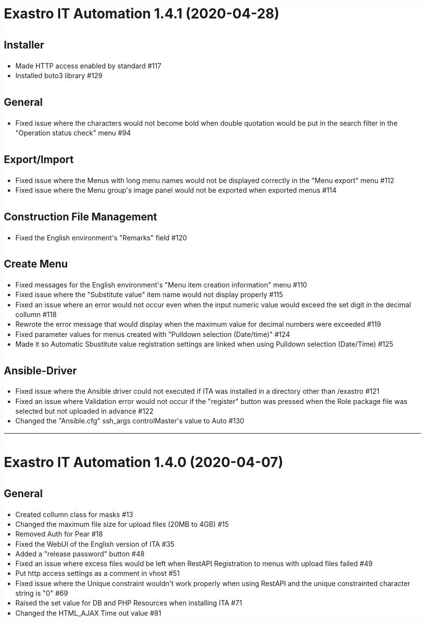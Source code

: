 
Exastro IT Automation 1.4.1 (2020-04-28)
==================================================

Installer
---------------
 * Made HTTP access enabled by standard #117
 * Installed boto3 library #129

General
---------------
 * Fixed issue where the characters would not become bold when double quotation would be put in the search filter in the "Operation status check" menu #94

Export/Import
---------------
 * Fixed issue where the Menus with long menu names would not be displayed correctly in the "Menu export" menu #112
 * Fixed issue where the Menu group's image panel would not be exported when exported menus #114

Construction File Management
---------------
 * Fixed the English environment's "Remarks" field #120

Create Menu
---------------
 * Fixed messages for the English environment's "Menu item creation information" menu #110
 * Fixed issue where the "Substitute value" item name would not display properly #115
 * Fixed an issue where an error would not occur even when the input numeric value would exceed the set digit in the decimal collumn #118
 * Rewrote the error message that would display when the maximum value for decimal numbers were exceeded #119
 * Fixed parameter values for menus created with "Pulldown selection (Date/time)" #124
 * Made it so Automatic Sbustitute value registration settings are linked when using Pulldown selection (Date/Time) #125

Ansible-Driver
---------------
 * Fixed issue where the Ansible driver could not executed if ITA was installed in a directory other than /exastro #121
 * Fixed an issue where Validation error would not occur if the "register" button was pressed when the Role package file was selected but not uploaded in advance #122
 * Changed the "Ansible.cfg" ssh_args controlMaster's value to Auto #130




*******************************************************************************************************



Exastro IT Automation 1.4.0 (2020-04-07)
==================================================

General
---------------
 * Created collumn class for masks #13
 * Changed the maximum file size for upload files (20MB to 4GB) #15
 * Removed Auth for Pear #18
 * Fixed the WebUI of the English version of ITA #35
 * Added a "release password" button #48
 * Fixed an issue where excess files would be left when RestAPI Registration to menus with upload files failed #49
 * Put http access settings as a comment in vhost #51
 * Fixed issue where the Unique constraint wouldn't work properly when using RestAPI and the unique constrainted character string is "0" #69
 * Raised the set value for DB and PHP Resources when installing ITA #71
 * Changed the HTML_AJAX Time out value #81
